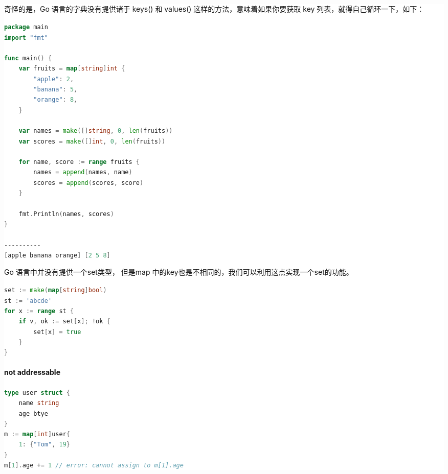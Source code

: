 奇怪的是，Go 语言的字典没有提供诸于 keys() 和 values() 这样的方法，意味着如果你要获取 key 列表，就得自己循环一下，如下：

```go
package main
import "fmt"

func main() {
    var fruits = map[string]int {
        "apple": 2,
        "banana": 5,
        "orange": 8,
    }

    var names = make([]string, 0, len(fruits))
    var scores = make([]int, 0, len(fruits))

    for name, score := range fruits {
        names = append(names, name)
        scores = append(scores, score)
    }

    fmt.Println(names, scores)
}

----------
[apple banana orange] [2 5 8]
```

Go 语言中并没有提供一个set类型， 但是map 中的key也是不相同的，我们可以利用这点实现一个set的功能。

``` go
set := make(map[string]bool)
st := 'abcde'
for x := range st {
    if v, ok := set[x]; !ok {
        set[x] = true
    }
}
```



#### not addressable

```go
type user struct {
    name string
    age btye
}
m := map[int]user{
    1: {"Tom", 19}
}
m[1].age += 1 // error: cannot assign to m[1].age
```
